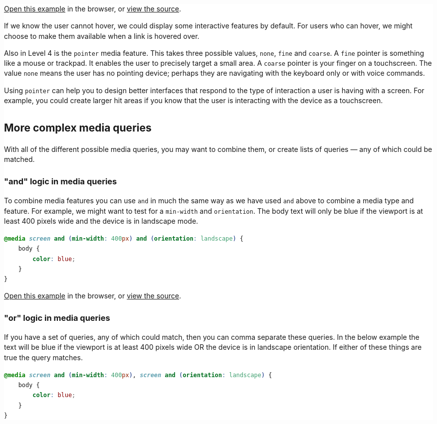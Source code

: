[Open this example](https://mdn.github.io/css-examples/learn/media-queries/hover.html) in the browser, or [view the source](https://github.com/mdn/css-examples/blob/master/learn/media-queries/hover.html).

If we know the user cannot hover, we could display some interactive features by default. For users who can hover, we might choose to make them available when a link is hovered over.

Also in Level 4 is the `pointer` media feature. This takes three possible values, `none`, `fine` and `coarse`. A `fine` pointer is something like a mouse or trackpad. It enables the user to precisely target a small area. A `coarse` pointer is your finger on a touchscreen. The value `none` means the user has no pointing device; perhaps they are navigating with the keyboard only or with voice commands.

Using `pointer` can help you to design better interfaces that respond to the type of interaction a user is having with a screen. For example, you could create larger hit areas if you know that the user is interacting with the device as a touchscreen.

## More complex media queries

With all of the different possible media queries, you may want to combine them, or create lists of queries — any of which could be matched.

### "and" logic in media queries

To combine media features you can use `and` in much the same way as we have used `and` above to combine a media type and feature. For example, we might want to test for a `min-width` and `orientation`. The body text will only be blue if the viewport is at least 400 pixels wide and the device is in landscape mode.

```css
@media screen and (min-width: 400px) and (orientation: landscape) {
    body {
        color: blue;
    }
}
```

[Open this example](https://mdn.github.io/css-examples/learn/media-queries/and.html) in the browser, or [view the source](https://github.com/mdn/css-examples/blob/master/learn/media-queries/and.html).

### "or" logic in media queries

If you have a set of queries, any of which could match, then you can comma separate these queries. In the below example the text will be blue if the viewport is at least 400 pixels wide OR the device is in landscape orientation. If either of these things are true the query matches.

```css
@media screen and (min-width: 400px), screen and (orientation: landscape) {
    body {
        color: blue;
    }
}
```
